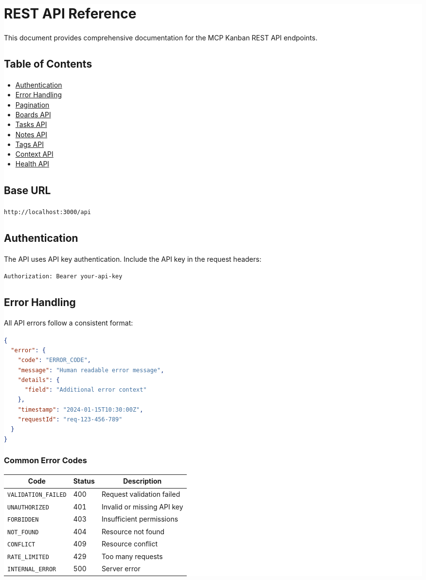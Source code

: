 # REST API Reference

This document provides comprehensive documentation for the MCP Kanban REST API endpoints.

## Table of Contents

- [Authentication](#authentication)
- [Error Handling](#error-handling)
- [Pagination](#pagination)
- [Boards API](#boards-api)
- [Tasks API](#tasks-api)
- [Notes API](#notes-api)
- [Tags API](#tags-api)
- [Context API](#context-api)
- [Health API](#health-api)

## Base URL

```
http://localhost:3000/api
```

## Authentication

The API uses API key authentication. Include the API key in the request headers:

```http
Authorization: Bearer your-api-key
```

## Error Handling

All API errors follow a consistent format:

```json
{
  "error": {
    "code": "ERROR_CODE",
    "message": "Human readable error message",
    "details": {
      "field": "Additional error context"
    },
    "timestamp": "2024-01-15T10:30:00Z",
    "requestId": "req-123-456-789"
  }
}
```

### Common Error Codes

| Code | Status | Description |
|------|--------|-------------|
| `VALIDATION_FAILED` | 400 | Request validation failed |
| `UNAUTHORIZED` | 401 | Invalid or missing API key |
| `FORBIDDEN` | 403 | Insufficient permissions |
| `NOT_FOUND` | 404 | Resource not found |
| `CONFLICT` | 409 | Resource conflict |
| `RATE_LIMITED` | 429 | Too many requests |
| `INTERNAL_ERROR` | 500 | Server error |